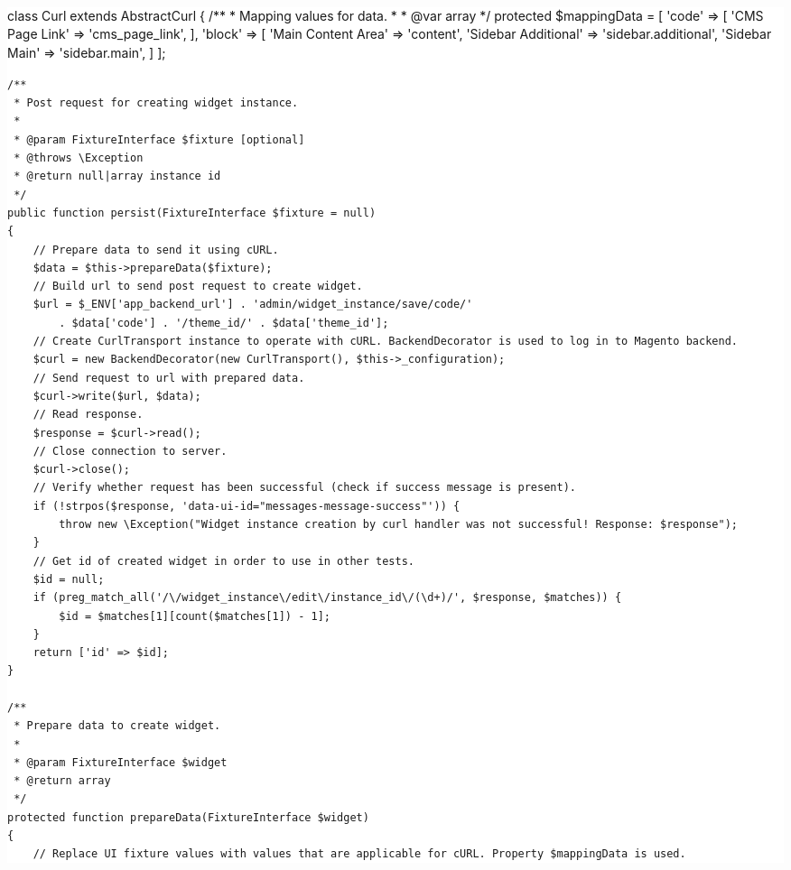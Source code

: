 class Curl extends AbstractCurl
{
    /**
     * Mapping values for data.
     *
     * @var array
     */
    protected $mappingData = [
        'code' => [
            'CMS Page Link' => 'cms_page_link',
        ],
        'block' => [
            'Main Content Area' => 'content',
            'Sidebar Additional' => 'sidebar.additional',
            'Sidebar Main' => 'sidebar.main',
        ]
    ];

    /**
     * Post request for creating widget instance.
     *
     * @param FixtureInterface $fixture [optional]
     * @throws \Exception
     * @return null|array instance id
     */
    public function persist(FixtureInterface $fixture = null)
    {
        // Prepare data to send it using cURL.
        $data = $this->prepareData($fixture);
        // Build url to send post request to create widget.
        $url = $_ENV['app_backend_url'] . 'admin/widget_instance/save/code/'
            . $data['code'] . '/theme_id/' . $data['theme_id'];
        // Create CurlTransport instance to operate with cURL. BackendDecorator is used to log in to Magento backend.
        $curl = new BackendDecorator(new CurlTransport(), $this->_configuration);
        // Send request to url with prepared data.
        $curl->write($url, $data);
        // Read response.
        $response = $curl->read();
        // Close connection to server.
        $curl->close();
        // Verify whether request has been successful (check if success message is present).
        if (!strpos($response, 'data-ui-id="messages-message-success"')) {
            throw new \Exception("Widget instance creation by curl handler was not successful! Response: $response");
        }
        // Get id of created widget in order to use in other tests.
        $id = null;
        if (preg_match_all('/\/widget_instance\/edit\/instance_id\/(\d+)/', $response, $matches)) {
            $id = $matches[1][count($matches[1]) - 1];
        }
        return ['id' => $id];
    }

    /**
     * Prepare data to create widget.
     *
     * @param FixtureInterface $widget
     * @return array
     */
    protected function prepareData(FixtureInterface $widget)
    {
        // Replace UI fixture values with values that are applicable for cURL. Property $mappingData is used.
